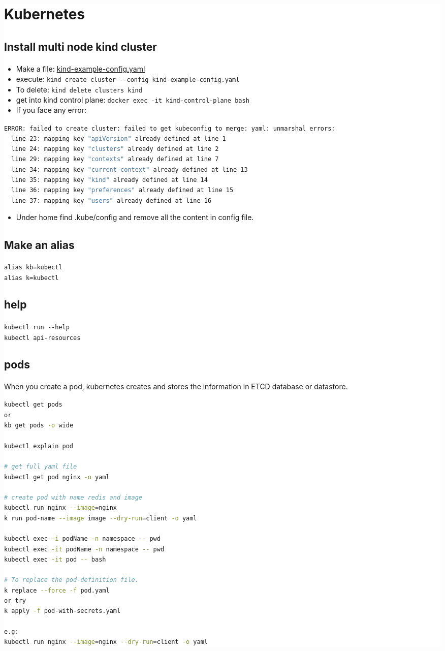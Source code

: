# Kubernetes

## Install multi node kind cluster

- Make a file: [kind-example-config.yaml](kind-example-config.yaml)
- execute: `kind create cluster --config kind-example-config.yaml`
- To delete: `kind delete clusters kind`
- get into kind control plane: `docker exec -it kind-control-plane bash`
- If you face any error:
```bash
ERROR: failed to create cluster: failed to get kubeconfig to merge: yaml: unmarshal errors:
  line 23: mapping key "apiVersion" already defined at line 1
  line 24: mapping key "clusters" already defined at line 2
  line 29: mapping key "contexts" already defined at line 7
  line 34: mapping key "current-context" already defined at line 13
  line 35: mapping key "kind" already defined at line 14
  line 36: mapping key "preferences" already defined at line 15
  line 37: mapping key "users" already defined at line 16
```
- Under home find .kube/config and remove all the content in config file.


## Make an alias

```shell
alias kb=kubectl
alias k=kubectl
```

## help

```kubernetes
kubectl run --help
kubectl api-resources
```
## pods
When you create a pod, kubernetes creates and stores the information in ETCD database or datastore.
```bash
kubectl get pods
or 
kb get pods -o wide

kubectl explain pod 

# get full yaml file
kubectl get pod nginx -o yaml

# create pod with name redis and image
kubectl run nginx --image=nginx
k run pod-name --image image --dry-run=client -o yaml

kubectl exec -i podName -n namespace -- pwd
kubectl exec -it podName -n namespace -- pwd
kubectl exec -it pod -- bash

# To replace the pod-definition file.
k replace --force -f pod.yaml
or try
k apply -f pod-with-secrets.yaml

e.g:
kubectl run nginx --image=nginx --dry-run=client -o yaml
```